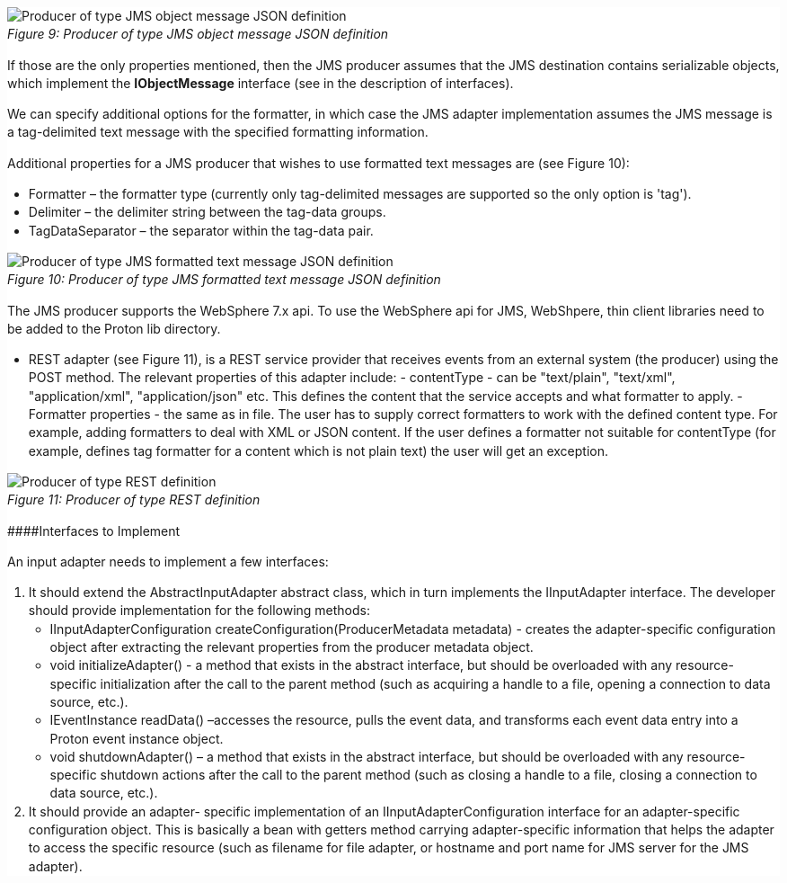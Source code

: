 ![Producer of type JMS object message JSON definition](https://github.com/ishkin/Proton/tree/master/documentation/PG-images/ProducerOfTypeJMSObjectMessageJSONDefinition.jpg "Producer of type JMS object message JSON definition")<br>
*Figure 9: Producer of type JMS object message JSON definition*

If those are the only properties mentioned, then the JMS producer assumes that the JMS destination contains serializable objects, which implement the **IObjectMessage** interface (see in the description of interfaces).

We can specify additional options for the formatter, in which case the JMS adapter implementation assumes the JMS message is a tag-delimited text message with the specified formatting information.

Additional properties for a JMS producer that wishes to use formatted text messages are (see Figure 10):

- Formatter – the formatter type (currently only tag-delimited messages are supported so the only option is 'tag').
- Delimiter – the delimiter string between the tag-data groups.
- TagDataSeparator – the separator within the tag-data pair.

![Producer of type JMS formatted text message JSON definition](https://github.com/ishkin/Proton/tree/master/documentation/PG-images/ProducerOfTypeJMSFormattedTextMessageJSONDefinition.jpg "Producer of type JMS formatted text message JSON definition")<br>
*Figure 10: Producer of type JMS formatted text message JSON definition*

The JMS producer supports the WebSphere 7.x api. To use the WebSphere api for JMS, WebShpere, thin client libraries need to be added to the Proton lib directory.

- REST adapter (see Figure 11), is a REST service provider that receives events from an external system (the producer) using the POST method.  The relevant properties of this adapter include:
      - contentType - can be "text/plain", "text/xml", "application/xml", "application/json" etc. This defines the content that the service accepts and what formatter to apply.
      - Formatter properties - the same as in file. The user has to supply correct formatters to work with the defined content type. For example, adding formatters to deal with XML or JSON content. If the user defines a formatter not suitable for contentType (for example, defines tag formatter for a content which is not plain text) the user will get an exception.

![Producer of type REST definition](https://github.com/ishkin/Proton/tree/master/documentation/PG-images/ProducerOfTypeRESTDefinition.jpg "Producer of type REST definition")<br>
*Figure 11: Producer of type REST definition*

####<a name="iinterfaces"></a>Interfaces to Implement

An input adapter needs to implement a few interfaces: 

1. It should extend the AbstractInputAdapter abstract class, which in turn implements the IInputAdapter interface. The  developer should provide implementation for the following methods: 
      - IInputAdapterConfiguration createConfiguration(ProducerMetadata metadata)  - creates the adapter-specific configuration object after extracting the relevant properties from the producer metadata object.
      - void initializeAdapter()  - a method that exists in the abstract interface, but should be overloaded with any resource-specific initialization after the call to the parent method (such as acquiring a handle to a file, opening a connection to data source, etc.).
      - IEventInstance readData() –accesses the resource, pulls the event data, and transforms each event data entry into a Proton event instance object.
      - void shutdownAdapter() – a method that exists in the abstract interface, but should be overloaded with any resource-specific shutdown actions after the call to the parent method (such as closing a handle to a file, closing a connection to data source, etc.).
2. It should provide an adapter- specific implementation of an IInputAdapterConfiguration interface for an adapter-specific configuration object. This is basically a bean with getters method carrying adapter-specific information that helps the adapter to access the specific resource (such as filename for file adapter, or hostname and port name for JMS server for the JMS adapter).
